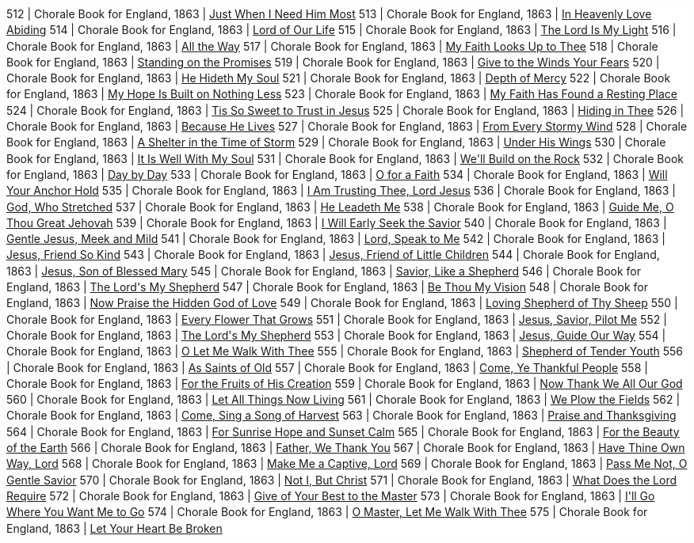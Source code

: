 512  | Chorale Book for England, 1863 | [Just When I Need Him Most](gitsongs/512.md)
513  | Chorale Book for England, 1863 | [In Heavenly Love Abiding](gitsongs/513.md)
514  | Chorale Book for England, 1863 | [Lord of Our Life](gitsongs/514.md)
515  | Chorale Book for England, 1863 | [The Lord Is My Light](gitsongs/515.md)
516  | Chorale Book for England, 1863 | [All the Way](gitsongs/516.md)
517  | Chorale Book for England, 1863 | [My Faith Looks Up to Thee](gitsongs/517.md)
518  | Chorale Book for England, 1863 | [Standing on the Promises](gitsongs/518.md)
519  | Chorale Book for England, 1863 | [Give to the Winds Your Fears](gitsongs/519.md)
520  | Chorale Book for England, 1863 | [He Hideth My Soul](gitsongs/520.md)
521  | Chorale Book for England, 1863 | [Depth of Mercy](gitsongs/521.md)
522  | Chorale Book for England, 1863 | [My Hope Is Built on Nothing Less](gitsongs/522.md)
523  | Chorale Book for England, 1863 | [My Faith Has Found a Resting Place](gitsongs/523.md)
524  | Chorale Book for England, 1863 | [Tis So Sweet to Trust in Jesus](gitsongs/524.md)
525  | Chorale Book for England, 1863 | [Hiding in Thee](gitsongs/525.md)
526  | Chorale Book for England, 1863 | [Because He Lives](gitsongs/526.md)
527  | Chorale Book for England, 1863 | [From Every Stormy Wind](gitsongs/527.md)
528  | Chorale Book for England, 1863 | [A Shelter in the Time of Storm](gitsongs/528.md)
529  | Chorale Book for England, 1863 | [Under His Wings](gitsongs/529.md)
530  | Chorale Book for England, 1863 | [It Is Well With My Soul](gitsongs/530.md)
531  | Chorale Book for England, 1863 | [We'll Build on the Rock](gitsongs/531.md)
532  | Chorale Book for England, 1863 | [Day by Day](gitsongs/532.md)
533  | Chorale Book for England, 1863 | [O for a Faith](gitsongs/533.md)
534  | Chorale Book for England, 1863 | [Will Your Anchor Hold](gitsongs/534.md)
535  | Chorale Book for England, 1863 | [I Am Trusting Thee, Lord Jesus](gitsongs/535.md)
536  | Chorale Book for England, 1863 | [God, Who Stretched](gitsongs/536.md)
537  | Chorale Book for England, 1863 | [He Leadeth Me](gitsongs/537.md)
538  | Chorale Book for England, 1863 | [Guide Me, O Thou Great Jehovah](gitsongs/538.md)
539  | Chorale Book for England, 1863 | [I Will Early Seek the Savior](gitsongs/539.md)
540  | Chorale Book for England, 1863 | [Gentle Jesus, Meek and Mild](gitsongs/540.md)
541  | Chorale Book for England, 1863 | [Lord, Speak to Me](gitsongs/541.md)
542  | Chorale Book for England, 1863 | [Jesus, Friend So Kind](gitsongs/542.md)
543  | Chorale Book for England, 1863 | [Jesus, Friend of Little Children](gitsongs/543.md)
544  | Chorale Book for England, 1863 | [Jesus, Son of Blessed Mary](gitsongs/544.md)
545  | Chorale Book for England, 1863 | [Savior, Like a Shepherd](gitsongs/545.md)
546  | Chorale Book for England, 1863 | [The Lord's My Shepherd](gitsongs/546.md)
547  | Chorale Book for England, 1863 | [Be Thou My Vision](gitsongs/547.md)
548  | Chorale Book for England, 1863 | [Now Praise the Hidden God of Love](gitsongs/548.md)
549  | Chorale Book for England, 1863 | [Loving Shepherd of Thy Sheep](gitsongs/549.md)
550  | Chorale Book for England, 1863 | [Every Flower That Grows](gitsongs/550.md)
551  | Chorale Book for England, 1863 | [Jesus, Savior, Pilot Me](gitsongs/551.md)
552  | Chorale Book for England, 1863 | [The Lord's My Shepherd](gitsongs/552.md)
553  | Chorale Book for England, 1863 | [Jesus, Guide Our Way](gitsongs/553.md)
554  | Chorale Book for England, 1863 | [O Let Me Walk With Thee](gitsongs/554.md)
555  | Chorale Book for England, 1863 | [Shepherd of Tender Youth](gitsongs/555.md)
556  | Chorale Book for England, 1863 | [As Saints of Old](gitsongs/556.md)
557  | Chorale Book for England, 1863 | [Come, Ye Thankful People](gitsongs/557.md)
558  | Chorale Book for England, 1863 | [For the Fruits of His Creation](gitsongs/558.md)
559  | Chorale Book for England, 1863 | [Now Thank We All Our God](gitsongs/559.md)
560  | Chorale Book for England, 1863 | [Let All Things Now Living](gitsongs/560.md)
561  | Chorale Book for England, 1863 | [We Plow the Fields](gitsongs/561.md)
562  | Chorale Book for England, 1863 | [Come, Sing a Song of Harvest](gitsongs/562.md)
563  | Chorale Book for England, 1863 | [Praise and Thanksgiving](gitsongs/563.md)
564  | Chorale Book for England, 1863 | [For Sunrise Hope and Sunset Calm](gitsongs/564.md)
565  | Chorale Book for England, 1863 | [For the Beauty of the Earth](gitsongs/565.md)
566  | Chorale Book for England, 1863 | [Father, We Thank You](gitsongs/566.md)
567  | Chorale Book for England, 1863 | [Have Thine Own Way, Lord](gitsongs/567.md)
568  | Chorale Book for England, 1863 | [Make Me a Captive, Lord](gitsongs/568.md)
569  | Chorale Book for England, 1863 | [Pass Me Not, O Gentle Savior](gitsongs/569.md)
570  | Chorale Book for England, 1863 | [Not I, But Christ](gitsongs/570.md)
571  | Chorale Book for England, 1863 | [What Does the Lord Require](gitsongs/571.md)
572  | Chorale Book for England, 1863 | [Give of Your Best to the Master](gitsongs/572.md)
573  | Chorale Book for England, 1863 | [I'll Go Where You Want Me to Go](gitsongs/573.md)
574  | Chorale Book for England, 1863 | [O Master, Let Me Walk With Thee](gitsongs/574.md)
575  | Chorale Book for England, 1863 | [Let Your Heart Be Broken](gitsongs/575.md)